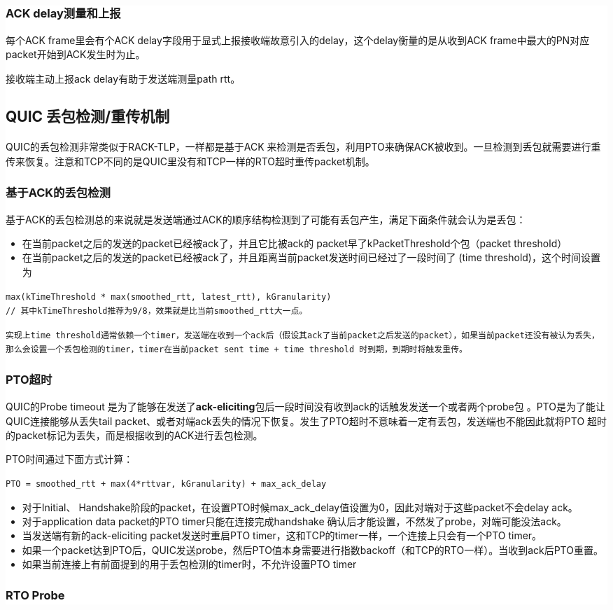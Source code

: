 

### ACK delay测量和上报

每个ACK frame里会有个ACK delay字段用于显式上报接收端故意引入的delay，这个delay衡量的是从收到ACK frame中最大的PN对应packet开始到ACK发生时为止。

接收端主动上报ack delay有助于发送端测量path rtt。





## QUIC 丢包检测/重传机制



QUIC的丢包检测非常类似于RACK-TLP，一样都是基于ACK 来检测是否丢包，利用PTO来确保ACK被收到。一旦检测到丢包就需要进行重传来恢复。注意和TCP不同的是QUIC里没有和TCP一样的RTO超时重传packet机制。



### 基于ACK的丢包检测

基于ACK的丢包检测总的来说就是发送端通过ACK的顺序结构检测到了可能有丢包产生，满足下面条件就会认为是丢包：

- 在当前packet之后的发送的packet已经被ack了，并且它比被ack的 packet早了kPacketThreshold个包（packet threshold）
- 在当前packet之后的发送的packet已经被ack了，并且距离当前packet发送时间已经过了一段时间了 (time threshold)，这个时间设置为

```text
max(kTimeThreshold * max(smoothed_rtt, latest_rtt), kGranularity)
// 其中kTimeThreshold推荐为9/8，效果就是比当前smoothed_rtt大一点。

```

    实现上time threshold通常依赖一个timer，发送端在收到一个ack后（假设其ack了当前packet之后发送的packet），如果当前packet还没有被认为丢失，那么会设置一个丢包检测的timer，timer在当前packet sent time + time threshold 时到期，到期时将触发重传。



### PTO超时

QUIC的Probe timeout 是为了能够在发送了**ack-eliciting**包后一段时间没有收到ack的话触发发送一个或者两个probe包 。PTO是为了能让QUIC连接能够从丢失tail packet、或者对端ack丢失的情况下恢复。发生了PTO超时不意味着一定有丢包，发送端也不能因此就将PTO 超时的packet标记为丢失，而是根据收到的ACK进行丢包检测。



PTO时间通过下面方式计算：

```text
PTO = smoothed_rtt + max(4*rttvar, kGranularity) + max_ack_delay
```

- 对于Initial、 Handshake阶段的packet，在设置PTO时候max_ack_delay值设置为0，因此对端对于这些packet不会delay ack。
- 对于application data packet的PTO timer只能在连接完成handshake 确认后才能设置，不然发了probe，对端可能没法ack。
- 当发送端有新的ack-eliciting packet发送时重启PTO timer，这和TCP的timer一样，一个连接上只会有一个PTO timer。
- 如果一个packet达到PTO后，QUIC发送probe，然后PTO值本身需要进行指数backoff（和TCP的RTO一样）。当收到ack后PTO重置。
- 如果当前连接上有前面提到的用于丢包检测的timer时，不允许设置PTO timer



### RTO Probe
